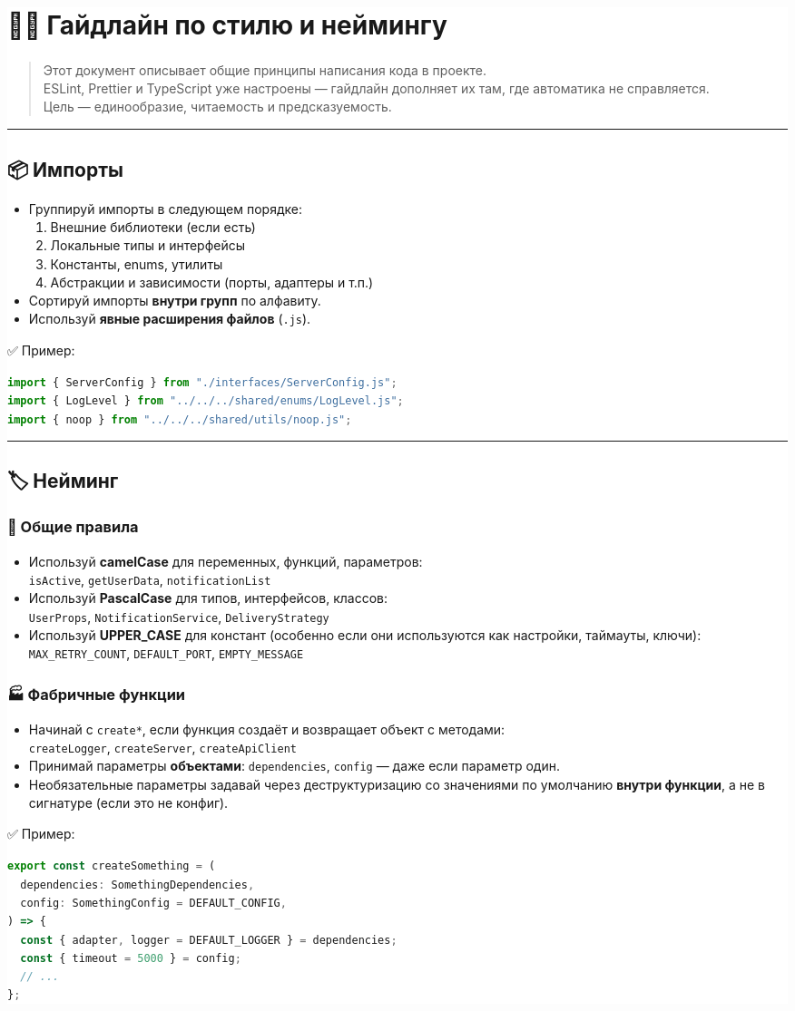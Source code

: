 # 🧑‍💻 Гайдлайн по стилю и неймингу

> Этот документ описывает общие принципы написания кода в проекте.  
> ESLint, Prettier и TypeScript уже настроены — гайдлайн дополняет их там, где автоматика не справляется.  
> Цель — единообразие, читаемость и предсказуемость.

---

## 📦 Импорты

- Группируй импорты в следующем порядке:
  1. Внешние библиотеки (если есть)
  2. Локальные типы и интерфейсы
  3. Константы, enums, утилиты
  4. Абстракции и зависимости (порты, адаптеры и т.п.)
- Сортируй импорты **внутри групп** по алфавиту.
- Используй **явные расширения файлов** (`.js`).

✅ Пример:

```ts
import { ServerConfig } from "./interfaces/ServerConfig.js";
import { LogLevel } from "../../../shared/enums/LogLevel.js";
import { noop } from "../../../shared/utils/noop.js";
```

---

## 🏷️ Нейминг

### 📌 Общие правила

- Используй **camelCase** для переменных, функций, параметров:  
  `isActive`, `getUserData`, `notificationList`
- Используй **PascalCase** для типов, интерфейсов, классов:  
  `UserProps`, `NotificationService`, `DeliveryStrategy`
- Используй **UPPER_CASE** для констант (особенно если они используются как настройки, таймауты, ключи):  
  `MAX_RETRY_COUNT`, `DEFAULT_PORT`, `EMPTY_MESSAGE`

### 🏭 Фабричные функции

- Начинай с `create*`, если функция создаёт и возвращает объект с методами:  
  `createLogger`, `createServer`, `createApiClient`
- Принимай параметры **объектами**: `dependencies`, `config` — даже если параметр один.
- Необязательные параметры задавай через деструктуризацию со значениями по умолчанию **внутри функции**, а не в сигнатуре (если это не конфиг).

✅ Пример:

```ts
export const createSomething = (
  dependencies: SomethingDependencies,
  config: SomethingConfig = DEFAULT_CONFIG,
) => {
  const { adapter, logger = DEFAULT_LOGGER } = dependencies;
  const { timeout = 5000 } = config;
  // ...
};
```
